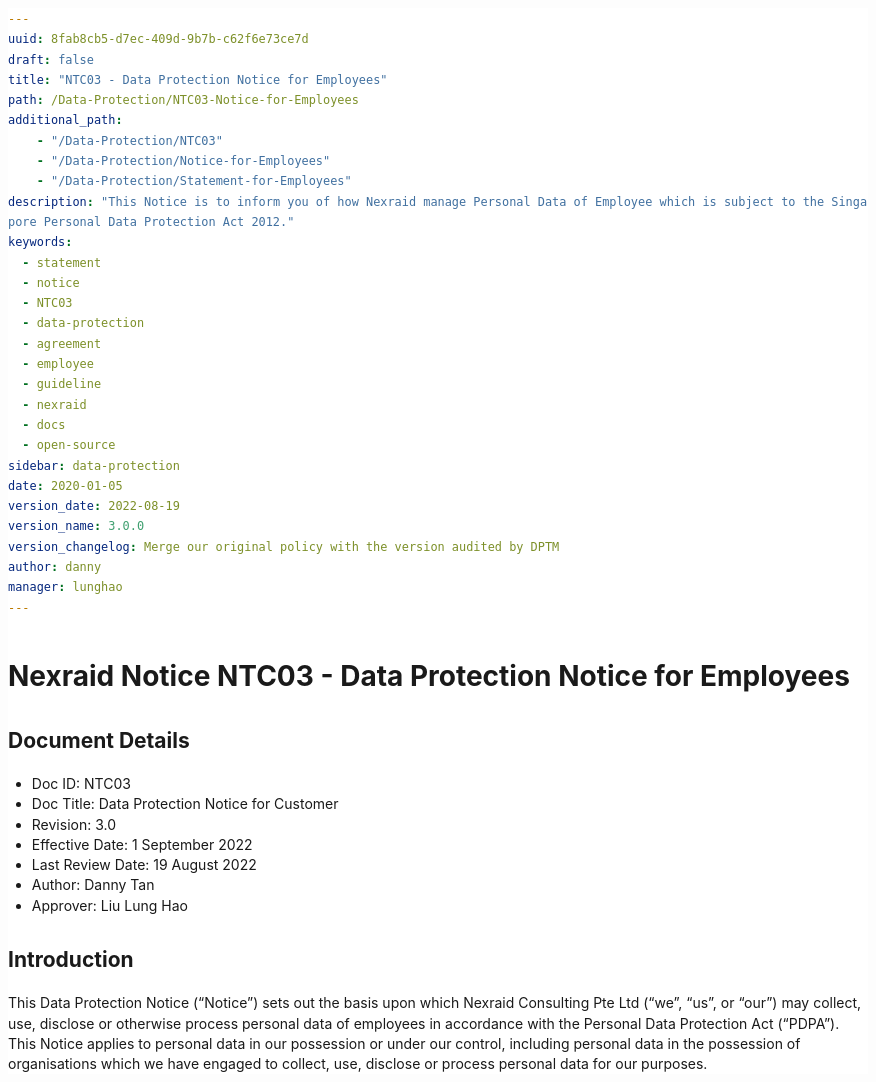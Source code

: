 ```yaml
---
uuid: 8fab8cb5-d7ec-409d-9b7b-c62f6e73ce7d
draft: false
title: "NTC03 - Data Protection Notice for Employees"
path: /Data-Protection/NTC03-Notice-for-Employees
additional_path:
    - "/Data-Protection/NTC03"
    - "/Data-Protection/Notice-for-Employees"
    - "/Data-Protection/Statement-for-Employees"
description: "This Notice is to inform you of how Nexraid manage Personal Data of Employee which is subject to the Singapore Personal Data Protection Act 2012."
keywords: 
  - statement
  - notice
  - NTC03
  - data-protection
  - agreement
  - employee
  - guideline
  - nexraid
  - docs
  - open-source
sidebar: data-protection
date: 2020-01-05
version_date: 2022-08-19
version_name: 3.0.0
version_changelog: Merge our original policy with the version audited by DPTM
author: danny
manager: lunghao
---
```


# Nexraid Notice NTC03 - Data Protection Notice for Employees

## Document Details
* Doc ID: NTC03
* Doc Title: Data Protection Notice for Customer
* Revision: 3.0
* Effective Date: 1 September 2022
* Last Review Date: 19 August 2022
* Author: Danny Tan
* Approver: Liu Lung Hao


## Introduction
This Data Protection Notice (“Notice”) sets out the basis upon which Nexraid Consulting Pte Ltd (“we”, “us”, or “our”) may collect, use, disclose or otherwise process personal data of employees in accordance with the Personal Data Protection Act (“PDPA”). This Notice applies to personal data in our possession or under our control, including personal data in the possession of organisations which we have engaged to collect, use, disclose or process personal data for our purposes.
